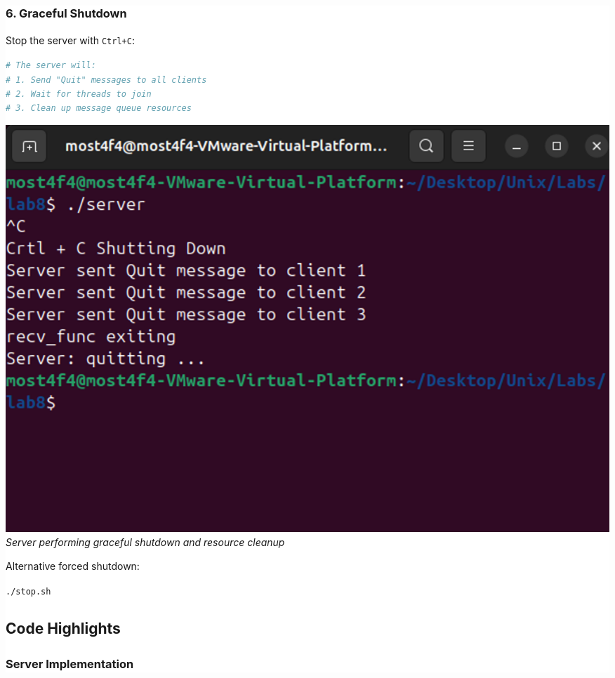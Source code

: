 ### 6. Graceful Shutdown

Stop the server with `Ctrl+C`:

```bash
# The server will:
# 1. Send "Quit" messages to all clients
# 2. Wait for threads to join
# 3. Clean up message queue resources
```

![Graceful Shutdown](screenshots/img6.png)
_Server performing graceful shutdown and resource cleanup_

Alternative forced shutdown:

```bash
./stop.sh
```

## Code Highlights

### Server Implementation
